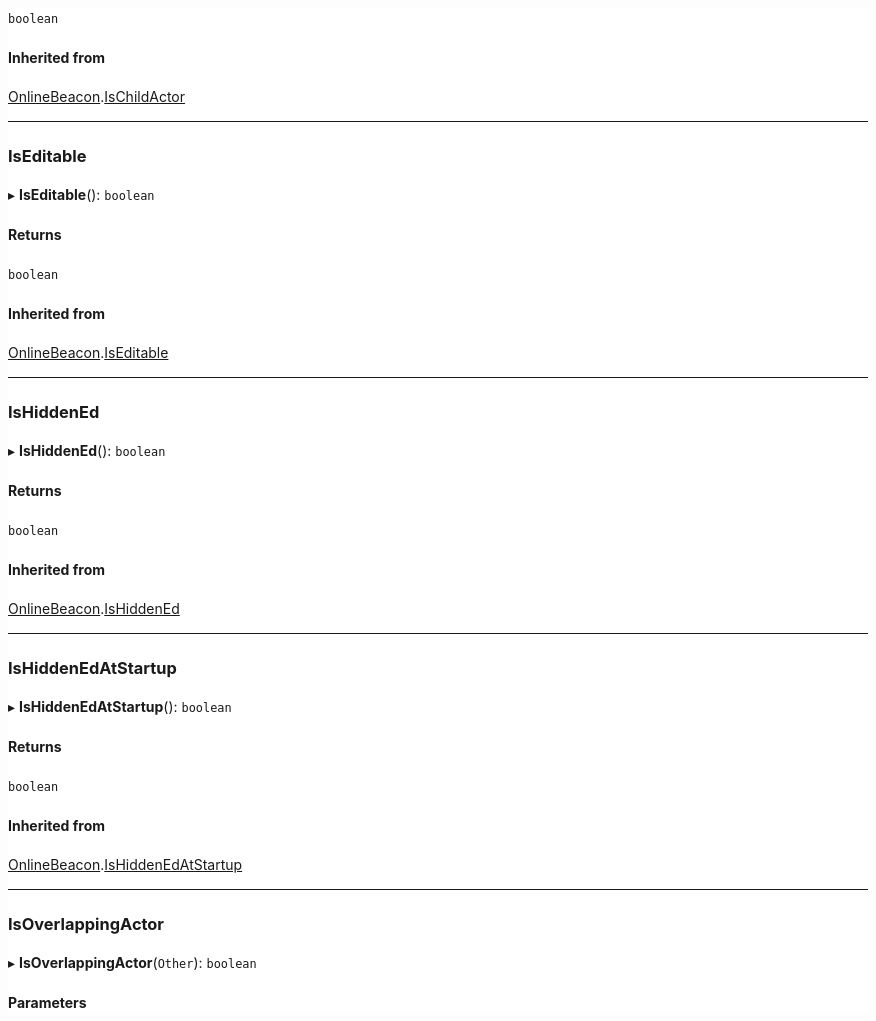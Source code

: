 `boolean`

#### Inherited from

[OnlineBeacon](ue_ue.OnlineBeacon.md).[IsChildActor](ue_ue.OnlineBeacon.md#ischildactor)

___

### IsEditable

▸ **IsEditable**(): `boolean`

#### Returns

`boolean`

#### Inherited from

[OnlineBeacon](ue_ue.OnlineBeacon.md).[IsEditable](ue_ue.OnlineBeacon.md#iseditable)

___

### IsHiddenEd

▸ **IsHiddenEd**(): `boolean`

#### Returns

`boolean`

#### Inherited from

[OnlineBeacon](ue_ue.OnlineBeacon.md).[IsHiddenEd](ue_ue.OnlineBeacon.md#ishiddened)

___

### IsHiddenEdAtStartup

▸ **IsHiddenEdAtStartup**(): `boolean`

#### Returns

`boolean`

#### Inherited from

[OnlineBeacon](ue_ue.OnlineBeacon.md).[IsHiddenEdAtStartup](ue_ue.OnlineBeacon.md#ishiddenedatstartup)

___

### IsOverlappingActor

▸ **IsOverlappingActor**(`Other`): `boolean`

#### Parameters
